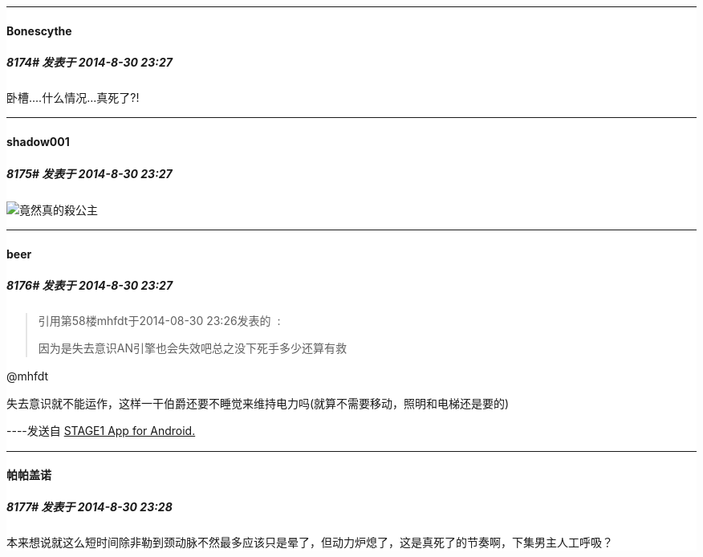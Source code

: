 





-----

####  Bonescythe  
##### 8174#       发表于 2014-8-30 23:27




卧槽....什么情况...真死了?!







-----

####  shadow001  
##### 8175#       发表于 2014-8-30 23:27



<img src="https://static.saraba1st.com/image/smiley/face/119.gif" referrerpolicy="no-referrer">竟然真的殺公主







-----

####  beer  
##### 8176#       发表于 2014-8-30 23:27



<blockquote>引用第58楼mhfdt于2014-08-30 23:26发表的  :

因为是失去意识AN引擎也会失效吧总之没下死手多少还算有救</blockquote>
@mhfdt

失去意识就不能运作，这样一干伯爵还要不睡觉来维持电力吗(就算不需要移动，照明和电梯还是要的)


----发送自 [STAGE1 App for Android.](http://stage1.5j4m.com/?1.15) 







-----

####  帕帕盖诺  
##### 8177#       发表于 2014-8-30 23:28




本来想说就这么短时间除非勒到颈动脉不然最多应该只是晕了，但动力炉熄了，这是真死了的节奏啊，下集男主人工呼吸？
